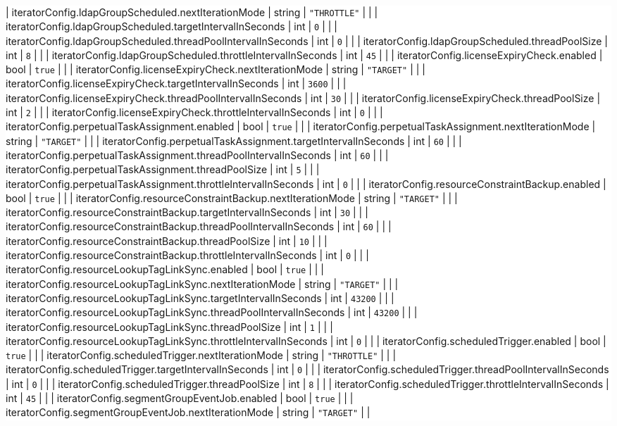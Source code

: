 | iteratorConfig.ldapGroupScheduled.nextIterationMode | string | `"THROTTLE"` |  |
| iteratorConfig.ldapGroupScheduled.targetIntervalInSeconds | int | `0` |  |
| iteratorConfig.ldapGroupScheduled.threadPoolIntervalInSeconds | int | `0` |  |
| iteratorConfig.ldapGroupScheduled.threadPoolSize | int | `8` |  |
| iteratorConfig.ldapGroupScheduled.throttleIntervalInSeconds | int | `45` |  |
| iteratorConfig.licenseExpiryCheck.enabled | bool | `true` |  |
| iteratorConfig.licenseExpiryCheck.nextIterationMode | string | `"TARGET"` |  |
| iteratorConfig.licenseExpiryCheck.targetIntervalInSeconds | int | `3600` |  |
| iteratorConfig.licenseExpiryCheck.threadPoolIntervalInSeconds | int | `30` |  |
| iteratorConfig.licenseExpiryCheck.threadPoolSize | int | `2` |  |
| iteratorConfig.licenseExpiryCheck.throttleIntervalInSeconds | int | `0` |  |
| iteratorConfig.perpetualTaskAssignment.enabled | bool | `true` |  |
| iteratorConfig.perpetualTaskAssignment.nextIterationMode | string | `"TARGET"` |  |
| iteratorConfig.perpetualTaskAssignment.targetIntervalInSeconds | int | `60` |  |
| iteratorConfig.perpetualTaskAssignment.threadPoolIntervalInSeconds | int | `60` |  |
| iteratorConfig.perpetualTaskAssignment.threadPoolSize | int | `5` |  |
| iteratorConfig.perpetualTaskAssignment.throttleIntervalInSeconds | int | `0` |  |
| iteratorConfig.resourceConstraintBackup.enabled | bool | `true` |  |
| iteratorConfig.resourceConstraintBackup.nextIterationMode | string | `"TARGET"` |  |
| iteratorConfig.resourceConstraintBackup.targetIntervalInSeconds | int | `30` |  |
| iteratorConfig.resourceConstraintBackup.threadPoolIntervalInSeconds | int | `60` |  |
| iteratorConfig.resourceConstraintBackup.threadPoolSize | int | `10` |  |
| iteratorConfig.resourceConstraintBackup.throttleIntervalInSeconds | int | `0` |  |
| iteratorConfig.resourceLookupTagLinkSync.enabled | bool | `true` |  |
| iteratorConfig.resourceLookupTagLinkSync.nextIterationMode | string | `"TARGET"` |  |
| iteratorConfig.resourceLookupTagLinkSync.targetIntervalInSeconds | int | `43200` |  |
| iteratorConfig.resourceLookupTagLinkSync.threadPoolIntervalInSeconds | int | `43200` |  |
| iteratorConfig.resourceLookupTagLinkSync.threadPoolSize | int | `1` |  |
| iteratorConfig.resourceLookupTagLinkSync.throttleIntervalInSeconds | int | `0` |  |
| iteratorConfig.scheduledTrigger.enabled | bool | `true` |  |
| iteratorConfig.scheduledTrigger.nextIterationMode | string | `"THROTTLE"` |  |
| iteratorConfig.scheduledTrigger.targetIntervalInSeconds | int | `0` |  |
| iteratorConfig.scheduledTrigger.threadPoolIntervalInSeconds | int | `0` |  |
| iteratorConfig.scheduledTrigger.threadPoolSize | int | `8` |  |
| iteratorConfig.scheduledTrigger.throttleIntervalInSeconds | int | `45` |  |
| iteratorConfig.segmentGroupEventJob.enabled | bool | `true` |  |
| iteratorConfig.segmentGroupEventJob.nextIterationMode | string | `"TARGET"` |  |